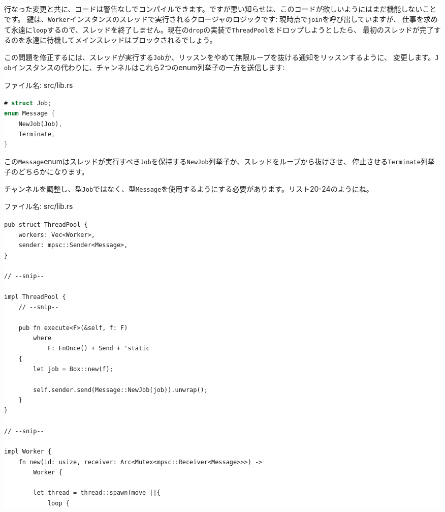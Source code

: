 







行なった変更と共に、コードは警告なしでコンパイルできます。ですが悪い知らせは、このコードが欲しいようにはまだ機能しないことです。
鍵は、`Worker`インスタンスのスレッドで実行されるクロージャのロジックです: 現時点で`join`を呼び出していますが、
仕事を求めて永遠に`loop`するので、スレッドを終了しません。現在の`drop`の実装で`ThreadPool`をドロップしようとしたら、
最初のスレッドが完了するのを永遠に待機してメインスレッドはブロックされるでしょう。






この問題を修正するには、スレッドが実行する`Job`か、リッスンをやめて無限ループを抜ける通知をリッスンするように、
変更します。`Job`インスタンスの代わりに、チャンネルはこれら2つのenum列挙子の一方を送信します:



<span class="filename">ファイル名: src/lib.rs</span>

```rust
# struct Job;
enum Message {
    NewJob(Job),
    Terminate,
}
```





この`Message`enumはスレッドが実行すべき`Job`を保持する`NewJob`列挙子か、スレッドをループから抜けさせ、
停止させる`Terminate`列挙子のどちらかになります。




チャンネルを調整し、型`Job`ではなく、型`Message`を使用するようにする必要があります。リスト20-24のようにね。



<span class="filename">ファイル名: src/lib.rs</span>

```rust,ignore
pub struct ThreadPool {
    workers: Vec<Worker>,
    sender: mpsc::Sender<Message>,
}

// --snip--

impl ThreadPool {
    // --snip--

    pub fn execute<F>(&self, f: F)
        where
            F: FnOnce() + Send + 'static
    {
        let job = Box::new(f);

        self.sender.send(Message::NewJob(job)).unwrap();
    }
}

// --snip--

impl Worker {
    fn new(id: usize, receiver: Arc<Mutex<mpsc::Receiver<Message>>>) ->
        Worker {

        let thread = thread::spawn(move ||{
            loop {
```